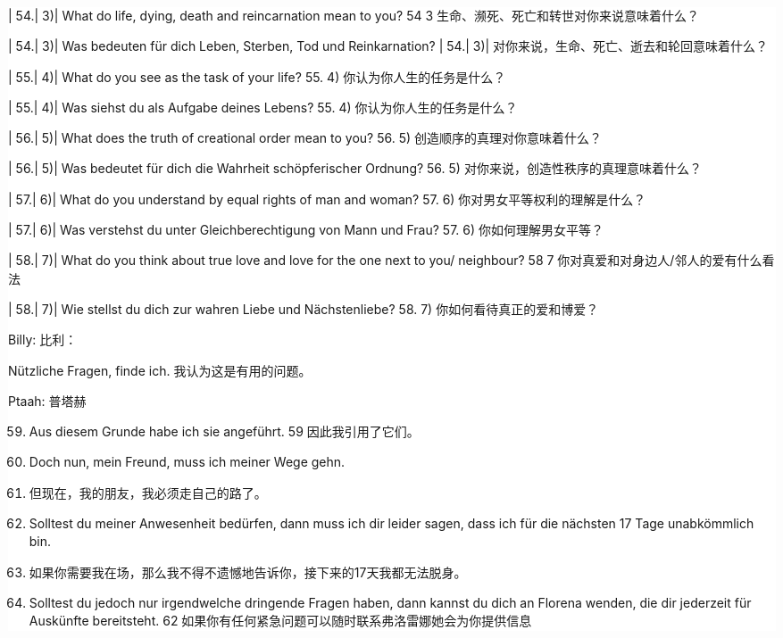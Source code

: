 | 54.| 3)| What do life, dying, death and reincarnation mean to you?
54 3 生命、濒死、死亡和转世对你来说意味着什么？

| 54.| 3)| Was bedeuten für dich Leben, Sterben, Tod und Reinkarnation?
| 54.| 3)| 对你来说，生命、死亡、逝去和轮回意味着什么？

| 55.| 4)| What do you see as the task of your life?
55. 4) 你认为你人生的任务是什么？

| 55.| 4)| Was siehst du als Aufgabe deines Lebens?
55. 4) 你认为你人生的任务是什么？

| 56.| 5)| What does the truth of creational order mean to you?
56. 5) 创造顺序的真理对你意味着什么？

| 56.| 5)| Was bedeutet für dich die Wahrheit schöpferischer Ordnung?
56. 5) 对你来说，创造性秩序的真理意味着什么？

| 57.| 6)| What do you understand by equal rights of man and woman?
57. 6) 你对男女平等权利的理解是什么？

| 57.| 6)| Was verstehst du unter Gleichberechtigung von Mann und Frau?
57. 6) 你如何理解男女平等？

| 58.| 7)| What do you think about true love and love for the one next to you/ neighbour?
58 7 你对真爱和对身边人/邻人的爱有什么看法

| 58.| 7)| Wie stellst du dich zur wahren Liebe und Nächstenliebe?
58. 7) 你如何看待真正的爱和博爱？

Billy:
比利：

Nützliche Fragen, finde ich.
我认为这是有用的问题。

Ptaah:
普塔赫

59. Aus diesem Grunde habe ich sie angeführt.
59 因此我引用了它们。

60. Doch nun, mein Freund, muss ich meiner Wege gehn.
60. 但现在，我的朋友，我必须走自己的路了。

61. Solltest du meiner Anwesenheit bedürfen, dann muss ich dir leider sagen, dass ich für die nächsten 17 Tage unabkömmlich bin.
61. 如果你需要我在场，那么我不得不遗憾地告诉你，接下来的17天我都无法脱身。

62. Solltest du jedoch nur irgendwelche dringende Fragen haben, dann kannst du dich an Florena wenden, die dir jederzeit für Auskünfte bereitsteht.
62 如果你有任何紧急问题可以随时联系弗洛雷娜她会为你提供信息
